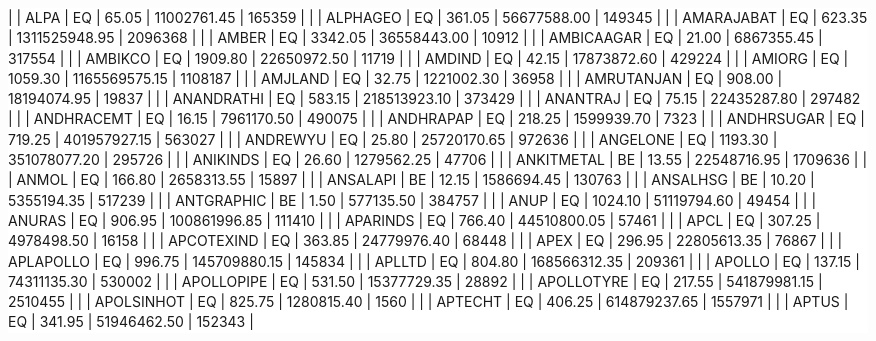 |  | ALPA | EQ | 65.05 | 11002761.45 | 165359 |
|  | ALPHAGEO | EQ | 361.05 | 56677588.00 | 149345 |
|  | AMARAJABAT | EQ | 623.35 | 1311525948.95 | 2096368 |
|  | AMBER | EQ | 3342.05 | 36558443.00 | 10912 |
|  | AMBICAAGAR | EQ | 21.00 | 6867355.45 | 317554 |
|  | AMBIKCO | EQ | 1909.80 | 22650972.50 | 11719 |
|  | AMDIND | EQ | 42.15 | 17873872.60 | 429224 |
|  | AMIORG | EQ | 1059.30 | 1165569575.15 | 1108187 |
|  | AMJLAND | EQ | 32.75 | 1221002.30 | 36958 |
|  | AMRUTANJAN | EQ | 908.00 | 18194074.95 | 19837 |
|  | ANANDRATHI | EQ | 583.15 | 218513923.10 | 373429 |
|  | ANANTRAJ | EQ | 75.15 | 22435287.80 | 297482 |
|  | ANDHRACEMT | EQ | 16.15 | 7961170.50 | 490075 |
|  | ANDHRAPAP | EQ | 218.25 | 1599939.70 | 7323 |
|  | ANDHRSUGAR | EQ | 719.25 | 401957927.15 | 563027 |
|  | ANDREWYU | EQ | 25.80 | 25720170.65 | 972636 |
|  | ANGELONE | EQ | 1193.30 | 351078077.20 | 295726 |
|  | ANIKINDS | EQ | 26.60 | 1279562.25 | 47706 |
|  | ANKITMETAL | BE | 13.55 | 22548716.95 | 1709636 |
|  | ANMOL | EQ | 166.80 | 2658313.55 | 15897 |
|  | ANSALAPI | BE | 12.15 | 1586694.45 | 130763 |
|  | ANSALHSG | BE | 10.20 | 5355194.35 | 517239 |
|  | ANTGRAPHIC | BE | 1.50 | 577135.50 | 384757 |
|  | ANUP | EQ | 1024.10 | 51119794.60 | 49454 |
|  | ANURAS | EQ | 906.95 | 100861996.85 | 111410 |
|  | APARINDS | EQ | 766.40 | 44510800.05 | 57461 |
|  | APCL | EQ | 307.25 | 4978498.50 | 16158 |
|  | APCOTEXIND | EQ | 363.85 | 24779976.40 | 68448 |
|  | APEX | EQ | 296.95 | 22805613.35 | 76867 |
|  | APLAPOLLO | EQ | 996.75 | 145709880.15 | 145834 |
|  | APLLTD | EQ | 804.80 | 168566312.35 | 209361 |
|  | APOLLO | EQ | 137.15 | 74311135.30 | 530002 |
|  | APOLLOPIPE | EQ | 531.50 | 15377729.35 | 28892 |
|  | APOLLOTYRE | EQ | 217.55 | 541879981.15 | 2510455 |
|  | APOLSINHOT | EQ | 825.75 | 1280815.40 | 1560 |
|  | APTECHT | EQ | 406.25 | 614879237.65 | 1557971 |
|  | APTUS | EQ | 341.95 | 51946462.50 | 152343 |